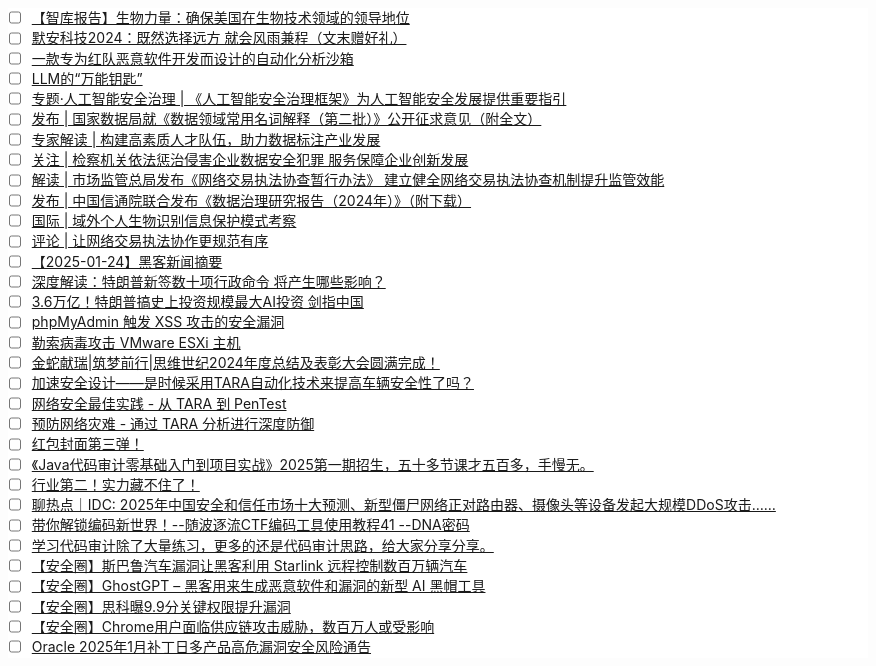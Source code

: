  - [ ] [【智库报告】生物力量：确保美国在生物技术领域的领导地位](https://mp.weixin.qq.com/s?__biz=MzI2MTE0NTE3Mw==&mid=2651148676&idx=1&sn=1f06118ca29bead7275e53e21449c3d5)
  - [ ] [默安科技2024：既然选择远方 就会风雨兼程（文末赠好礼）](https://mp.weixin.qq.com/s?__biz=MzIzODQxMjM2NQ==&mid=2247500311&idx=1&sn=71f5bc1eb780b0762b766affc6bd68f6)
  - [ ] [一款专为红队恶意软件开发而设计的自动化分析沙箱](https://mp.weixin.qq.com/s?__biz=MzA4ODEyODA3MQ==&mid=2247490149&idx=1&sn=70a813d7a8848bc8648dd1aac1f118eb)
  - [ ] [LLM的“万能钥匙”](https://mp.weixin.qq.com/s?__biz=MzkzNjczNzEyMw==&mid=2247484110&idx=1&sn=c5759fe1f71dfc0f9ee76811361e1366)
  - [ ] [专题·人工智能安全治理 | 《人工智能安全治理框架》为人工智能安全发展提供重要指引](https://mp.weixin.qq.com/s?__biz=MzA5MzE5MDAzOA==&mid=2664235681&idx=1&sn=530f8234ebb092aa1a91e0c76012ae79)
  - [ ] [发布 | 国家数据局就《数据领域常用名词解释（第二批）》公开征求意见（附全文）](https://mp.weixin.qq.com/s?__biz=MzA5MzE5MDAzOA==&mid=2664235681&idx=2&sn=bf11efc7a9b860fb9b20b141baa90341)
  - [ ] [专家解读 | 构建高素质人才队伍，助力数据标注产业发展](https://mp.weixin.qq.com/s?__biz=MzA5MzE5MDAzOA==&mid=2664235681&idx=3&sn=a3cb25195824a0af1ff71d0489c3fffc)
  - [ ] [关注 | 检察机关依法惩治侵害企业数据安全犯罪 服务保障企业创新发展](https://mp.weixin.qq.com/s?__biz=MzA5MzE5MDAzOA==&mid=2664235681&idx=4&sn=42732fbe26b1fac5bc322a9e33b0b28a)
  - [ ] [解读 | 市场监管总局发布《网络交易执法协查暂行办法》 建立健全网络交易执法协查机制提升监管效能](https://mp.weixin.qq.com/s?__biz=MzA5MzE5MDAzOA==&mid=2664235681&idx=5&sn=5c63e275dc2b4b4f5dc92f28bbbf9bd5)
  - [ ] [发布 | 中国信通院联合发布《数据治理研究报告（2024年）》（附下载）](https://mp.weixin.qq.com/s?__biz=MzA5MzE5MDAzOA==&mid=2664235681&idx=6&sn=acbcf59882875e4e743a79a6a0213aff)
  - [ ] [国际 | 域外个人生物识别信息保护模式考察](https://mp.weixin.qq.com/s?__biz=MzA5MzE5MDAzOA==&mid=2664235681&idx=7&sn=a87473518e84e1b51f4fbc4906a29861)
  - [ ] [评论 | 让网络交易执法协作更规范有序](https://mp.weixin.qq.com/s?__biz=MzA5MzE5MDAzOA==&mid=2664235681&idx=8&sn=2f11ec80a6ee5f872457f929a062a55f)
  - [ ] [【2025-01-24】黑客新闻摘要](https://mp.weixin.qq.com/s?__biz=MzIzNDU5NTI4OQ==&mid=2247488355&idx=1&sn=ab928aff89673696e834f4dc18b7de2c)
  - [ ] [深度解读：特朗普新签数十项行政命令 将产生哪些影响？](https://mp.weixin.qq.com/s?__biz=Mzg3MDczNjcyNA==&mid=2247488936&idx=1&sn=4d76e5c799b12293df6e886eeba72957)
  - [ ] [3.6万亿！特朗普搞史上投资规模最大AI投资 剑指中国](https://mp.weixin.qq.com/s?__biz=Mzg3MDczNjcyNA==&mid=2247488936&idx=2&sn=266b328c867d28358b3ad08d0c0db044)
  - [ ] [phpMyAdmin 触发 XSS 攻击的安全漏洞](https://mp.weixin.qq.com/s?__biz=MzI0NzE4ODk1Mw==&mid=2652094694&idx=1&sn=4585dbd6a2385bcc0d9f83cd29f7b622)
  - [ ] [勒索病毒攻击 VMware ESXi 主机](https://mp.weixin.qq.com/s?__biz=MzI0NzE4ODk1Mw==&mid=2652094694&idx=2&sn=7325225efeb09b588a9ccc838efc3329)
  - [ ] [金蛇献瑞|筑梦前行|思维世纪2024年度总结及表彰大会圆满完成！](https://mp.weixin.qq.com/s?__biz=MjM5ODE4OTYzNw==&mid=2649563787&idx=1&sn=b7874fb0a3bb408ce2437d83d89462bb)
  - [ ] [加速安全设计——是时候采用TARA自动化技术来提高车辆安全性了吗？](https://mp.weixin.qq.com/s?__biz=MzU2MDk1Nzg2MQ==&mid=2247620079&idx=1&sn=23481c676669368be35dd7a2cddd9eac)
  - [ ] [网络安全最佳实践 - 从 TARA 到 PenTest](https://mp.weixin.qq.com/s?__biz=MzU2MDk1Nzg2MQ==&mid=2247620079&idx=2&sn=8a4462a7c4c53f946c5e01065135e83a)
  - [ ] [预防网络灾难 - 通过 TARA 分析进行深度防御](https://mp.weixin.qq.com/s?__biz=MzU2MDk1Nzg2MQ==&mid=2247620079&idx=3&sn=928dd30666e4f0e3e22e6ce103de6c61)
  - [ ] [红包封面第三弹！](https://mp.weixin.qq.com/s?__biz=MzUzMDQ1MTY0MQ==&mid=2247506601&idx=1&sn=70f914bcbbb9efc2fb037f6002cd45f6)
  - [ ] [《Java代码审计零基础入门到项目实战》2025第一期招生，五十多节课才五百多，手慢无。](https://mp.weixin.qq.com/s?__biz=MzkxNTU5NTI1Ng==&mid=2247487239&idx=1&sn=0202581931c1f46340bdf6f1001bda20)
  - [ ] [行业第二！实力藏不住了！](https://mp.weixin.qq.com/s?__biz=MzkxNDY0MjMxNQ==&mid=2247532859&idx=1&sn=da3d0fe94b70093b8c0cbb414e8683e5)
  - [ ] [聊热点｜IDC: 2025年中国安全和信任市场十大预测、新型僵尸网络正对路由器、摄像头等设备发起大规模DDoS攻击……](https://mp.weixin.qq.com/s?__biz=MzkxNDY0MjMxNQ==&mid=2247532859&idx=2&sn=7af5ed5ca486c7d1ae633fed818088eb)
  - [ ] [带你解锁编码新世界！--随波逐流CTF编码工具使用教程41 --DNA密码](https://mp.weixin.qq.com/s?__biz=MzU2NzIzNzU4Mg==&mid=2247489588&idx=1&sn=f7fc3df0757ab001f3b1c34b240fd68e)
  - [ ] [学习代码审计除了大量练习，更多的还是代码审计思路，给大家分享分享。](https://mp.weixin.qq.com/s?__biz=Mzg3MDU1MjgwNA==&mid=2247487185&idx=1&sn=d6a035212abd74719d8d7ce79c254117)
  - [ ] [【安全圈】斯巴鲁汽车漏洞让黑客利用 Starlink 远程控制数百万辆汽车](https://mp.weixin.qq.com/s?__biz=MzIzMzE4NDU1OQ==&mid=2652067590&idx=1&sn=32ea96086da2a1f7d7b7c25530ca8d55)
  - [ ] [【安全圈】GhostGPT – 黑客用来生成恶意软件和漏洞的新型 AI 黑帽工具](https://mp.weixin.qq.com/s?__biz=MzIzMzE4NDU1OQ==&mid=2652067590&idx=2&sn=0963e1001cd7415a1987cb9c33807d8c)
  - [ ] [【安全圈】思科曝9.9分关键权限提升漏洞](https://mp.weixin.qq.com/s?__biz=MzIzMzE4NDU1OQ==&mid=2652067590&idx=3&sn=7379d9127186d37af92f08f7a9ced06e)
  - [ ] [【安全圈】Chrome用户面临供应链攻击威胁，数百万人或受影响](https://mp.weixin.qq.com/s?__biz=MzIzMzE4NDU1OQ==&mid=2652067590&idx=4&sn=ab568c073e0bfe554ca07ca03503f2da)
  - [ ] [Oracle 2025年1月补丁日多产品高危漏洞安全风险通告](https://mp.weixin.qq.com/s?__biz=MzI2NTg4OTc5Nw==&mid=2247522169&idx=1&sn=fce75986029eae4069d3b0638d1202bd)